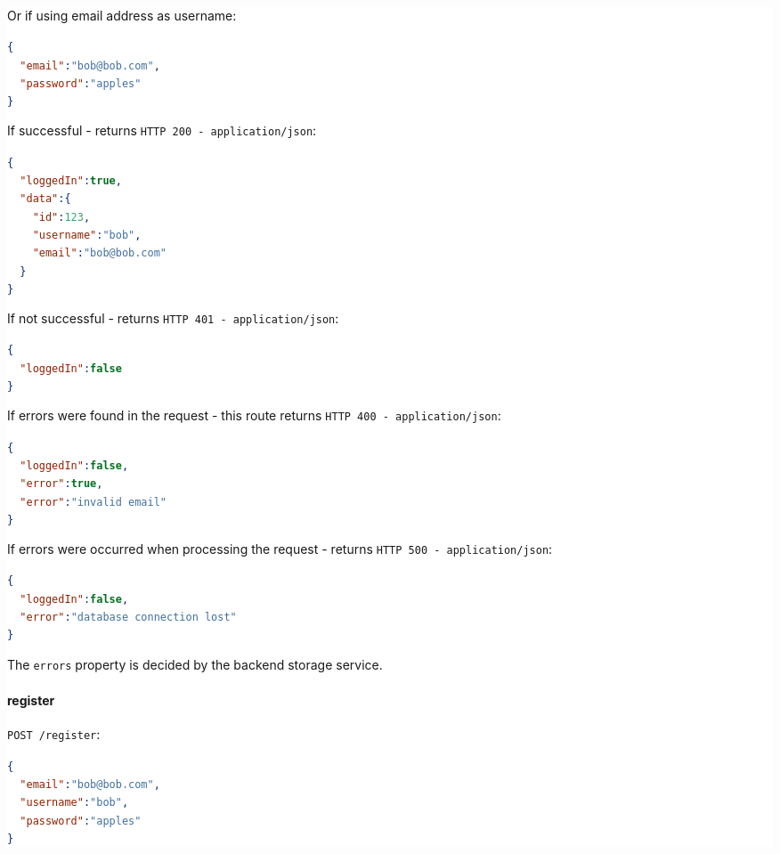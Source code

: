 Or if using email address as username:

```json
{
  "email":"bob@bob.com",
  "password":"apples"
}
```

If successful - returns `HTTP 200 - application/json`:

```json
{
  "loggedIn":true,
  "data":{
    "id":123,
    "username":"bob",
    "email":"bob@bob.com"
  }
}
```

If not successful - returns `HTTP 401 - application/json`:

```json
{
  "loggedIn":false
}
```

If errors were found in the request - this route returns `HTTP 400 - application/json`:

```json
{
  "loggedIn":false,
  "error":true,
  "error":"invalid email"
}
```

If errors were occurred when processing the request - returns `HTTP 500 - application/json`:

```json
{
  "loggedIn":false,
  "error":"database connection lost"
}
```

The `errors` property is decided by the backend storage service.

#### register

`POST /register`:

```json
{
  "email":"bob@bob.com",
  "username":"bob",
  "password":"apples"
}
```
